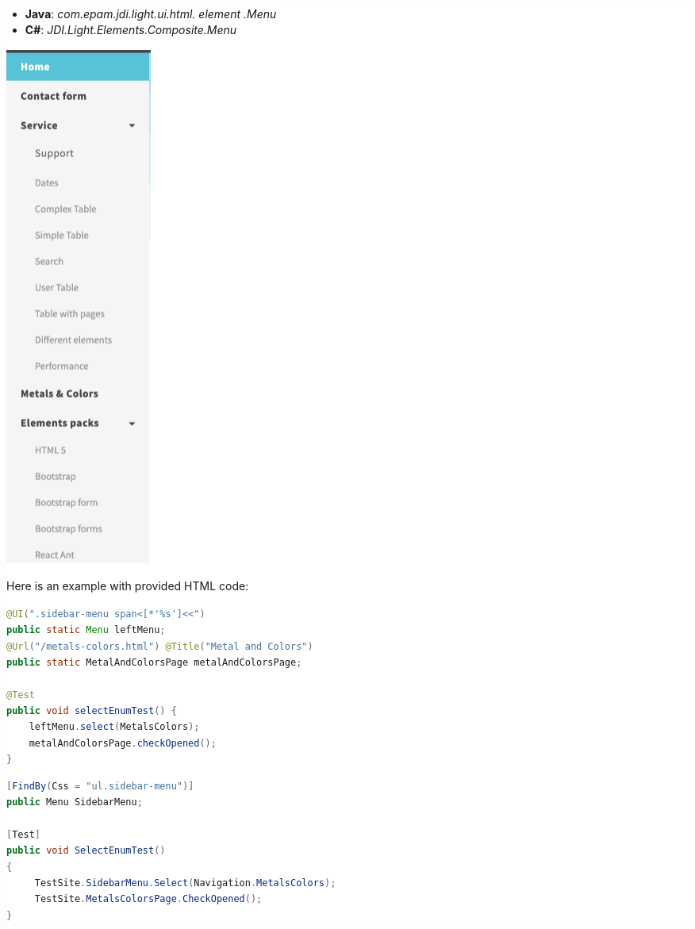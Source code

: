 - __Java__: _com.epam.jdi.light.ui.html. element
  .Menu_
- __C#__: _JDI.Light.Elements.Composite.Menu_

![Menu example](../../images/html/menu2.png)

Here is an example with provided HTML code:



```java 
@UI(".sidebar-menu span<[*'%s']<<") 
public static Menu leftMenu;
@Url("/metals-colors.html") @Title("Metal and Colors")
public static MetalAndColorsPage metalAndColorsPage;

@Test
public void selectEnumTest() {
    leftMenu.select(MetalsColors);
    metalAndColorsPage.checkOpened();
}
```
```csharp
[FindBy(Css = "ul.sidebar-menu")]
public Menu SidebarMenu;

[Test]
public void SelectEnumTest()
{
     TestSite.SidebarMenu.Select(Navigation.MetalsColors);
     TestSite.MetalsColorsPage.CheckOpened();
}

```